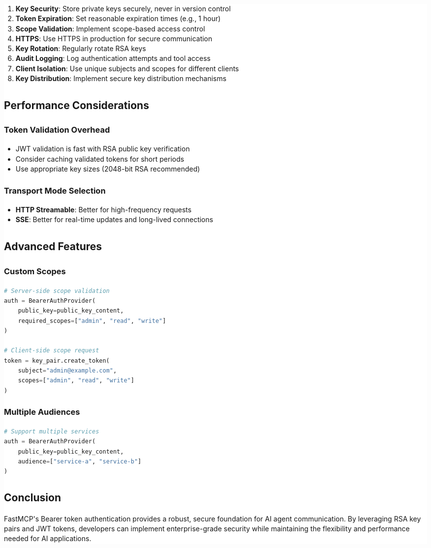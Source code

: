 1. **Key Security**: Store private keys securely, never in version control
2. **Token Expiration**: Set reasonable expiration times (e.g., 1 hour)
3. **Scope Validation**: Implement scope-based access control
4. **HTTPS**: Use HTTPS in production for secure communication
5. **Key Rotation**: Regularly rotate RSA keys
6. **Audit Logging**: Log authentication attempts and tool access
7. **Client Isolation**: Use unique subjects and scopes for different clients
8. **Key Distribution**: Implement secure key distribution mechanisms


## Performance Considerations

### Token Validation Overhead
- JWT validation is fast with RSA public key verification
- Consider caching validated tokens for short periods
- Use appropriate key sizes (2048-bit RSA recommended)

### Transport Mode Selection
- **HTTP Streamable**: Better for high-frequency requests
- **SSE**: Better for real-time updates and long-lived connections

## Advanced Features

### Custom Scopes
```python
# Server-side scope validation
auth = BearerAuthProvider(
    public_key=public_key_content,
    required_scopes=["admin", "read", "write"]
)

# Client-side scope request
token = key_pair.create_token(
    subject="admin@example.com",
    scopes=["admin", "read", "write"]
)
```

### Multiple Audiences
```python
# Support multiple services
auth = BearerAuthProvider(
    public_key=public_key_content,
    audience=["service-a", "service-b"]
)
```

## Conclusion

FastMCP's Bearer token authentication provides a robust, secure foundation for AI agent communication. By leveraging RSA key pairs and JWT tokens, developers can implement enterprise-grade security while maintaining the flexibility and performance needed for AI applications.
